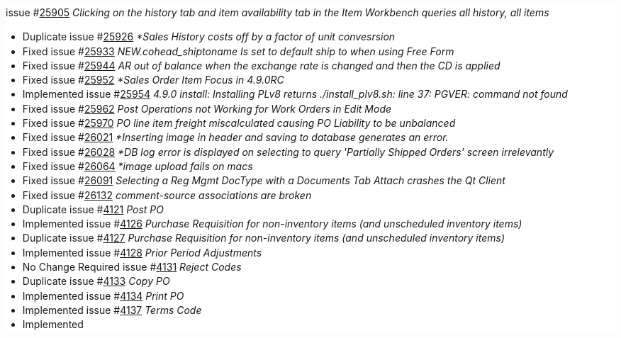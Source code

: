   issue #[25905](http://www.xtuple.org/xtincident/view/bugs/25905)
  _Clicking on the history tab and item availability tab in the Item Workbench queries all history, all items_
- Duplicate
  issue #[25926](http://www.xtuple.org/xtincident/view/bugs/25926)
  _*Sales History costs off by a factor of unit convesrsion_
- Fixed
  issue #[25933](http://www.xtuple.org/xtincident/view/bugs/25933)
  _NEW.cohead_shiptoname Is set to default ship to when using Free Form_
- Fixed
  issue #[25944](http://www.xtuple.org/xtincident/view/bugs/25944)
  _AR out of balance when the exchange rate is changed and then the CD is applied_
- Fixed
  issue #[25952](http://www.xtuple.org/xtincident/view/bugs/25952)
  _*Sales Order Item Focus in 4.9.0RC_
- Implemented
  issue #[25954](http://www.xtuple.org/xtincident/view/bugs/25954)
  _4.9.0 install: Installing PLv8 returns ./install_plv8.sh: line 37: PGVER: command not found_
- Fixed
  issue #[25962](http://www.xtuple.org/xtincident/view/bugs/25962)
  _Post Operations not Working for Work Orders in Edit Mode_
- Fixed
  issue #[25970](http://www.xtuple.org/xtincident/view/bugs/25970)
  _PO line item freight miscalculated causing PO Liability to be unbalanced_
- Fixed
  issue #[26021](http://www.xtuple.org/xtincident/view/bugs/26021)
  _*Inserting image in header and saving to database generates an error._
- Fixed
  issue #[26028](http://www.xtuple.org/xtincident/view/bugs/26028)
  _*DB log error is displayed on selecting to query 'Partially Shipped Orders' screen irrelevantly_
- Fixed
  issue #[26064](http://www.xtuple.org/xtincident/view/bugs/26064)
  _*image upload fails on macs_
- Fixed
  issue #[26091](http://www.xtuple.org/xtincident/view/bugs/26091)
  _Selecting a Reg Mgmt DocType with a Documents Tab Attach crashes the Qt Client_
- Fixed
  issue #[26132](http://www.xtuple.org/xtincident/view/bugs/26132)
  _comment-source associations are broken_
- Duplicate
  issue #[4121](http://www.xtuple.org/xtincident/view/bugs/4121)
  _Post PO_
- Implemented
  issue #[4126](http://www.xtuple.org/xtincident/view/bugs/4126)
  _Purchase Requisition for non-inventory items (and unscheduled inventory items)_
- Duplicate
  issue #[4127](http://www.xtuple.org/xtincident/view/bugs/4127)
  _Purchase Requisition for non-inventory items (and unscheduled inventory items)_
- Implemented
  issue #[4128](http://www.xtuple.org/xtincident/view/bugs/4128)
  _Prior Period Adjustments_
- No Change Required
  issue #[4131](http://www.xtuple.org/xtincident/view/bugs/4131)
  _Reject Codes_
- Duplicate
  issue #[4133](http://www.xtuple.org/xtincident/view/bugs/4133)
  _Copy PO_
- Implemented
  issue #[4134](http://www.xtuple.org/xtincident/view/bugs/4134)
  _Print PO_
- Implemented
  issue #[4137](http://www.xtuple.org/xtincident/view/bugs/4137)
  _Terms Code_
- Implemented